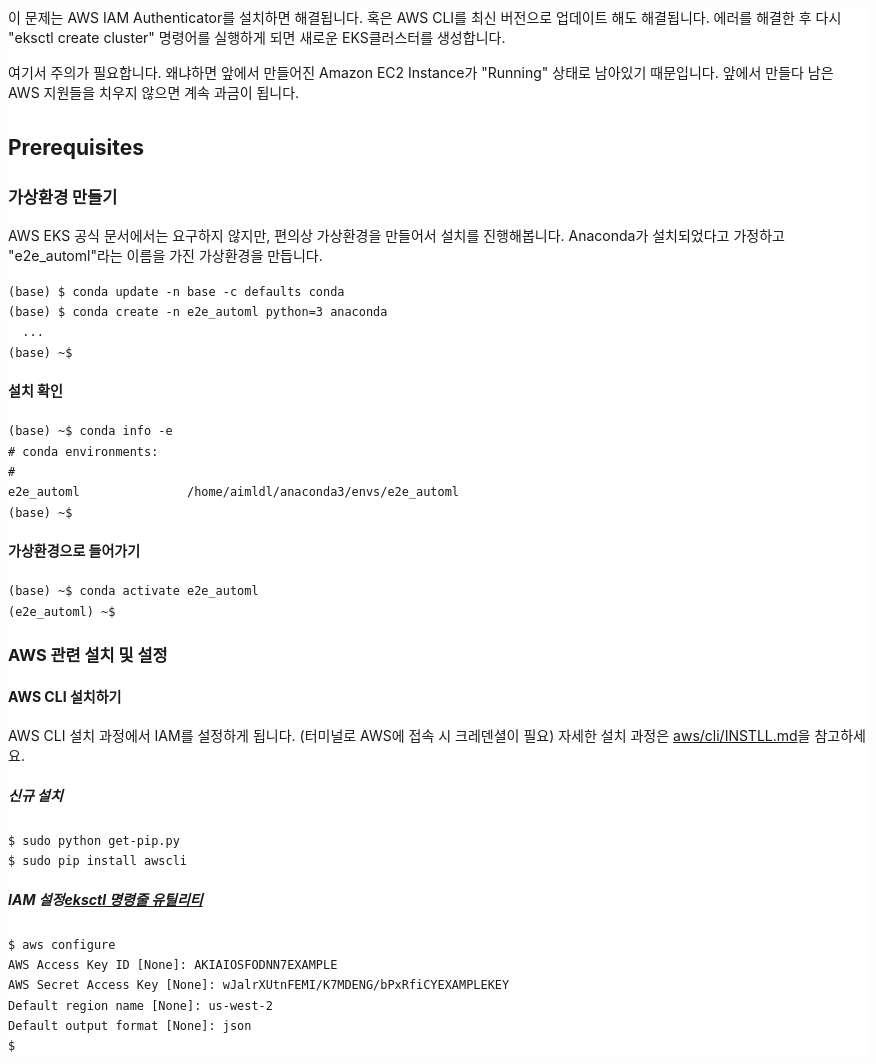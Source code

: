 이 문제는 AWS IAM Authenticator를 설치하면 해결됩니다. 혹은 AWS CLI를 최신 버전으로 업데이트 해도 해결됩니다. 에러를 해결한 후 다시 "eksctl create cluster" 명령어를 실행하게 되면 새로운 EKS클러스터를 생성합니다. 

여기서 주의가 필요합니다. 왜냐하면 앞에서 만들어진 Amazon EC2 Instance가 "Running" 상태로 남아있기 때문입니다. 앞에서 만들다 남은 AWS 지원들을 치우지 않으면 계속 과금이 됩니다.

## Prerequisites

### 가상환경 만들기

AWS EKS 공식 문서에서는 요구하지 않지만, 편의상 가상환경을 만들어서 설치를 진행해봅니다. Anaconda가 설치되었다고 가정하고 "e2e_automl"라는 이름을 가진 가상환경을 만듭니다. 

```
(base) $ conda update -n base -c defaults conda
(base) $ conda create -n e2e_automl python=3 anaconda
  ...
(base) ~$
```

#### 설치 확인

```
(base) ~$ conda info -e
# conda environments:
#
e2e_automl               /home/aimldl/anaconda3/envs/e2e_automl
(base) ~$
```

#### 가상환경으로 들어가기

```
(base) ~$ conda activate e2e_automl
(e2e_automl) ~$
```

### AWS 관련 설치 및 설정

#### AWS CLI 설치하기

AWS CLI 설치 과정에서 IAM를 설정하게 됩니다. (터미널로 AWS에 접속 시 크레덴셜이 필요)  자세한 설치  과정은 [aws/cli/INSTLL.md](../../aws/cli/INSTLL.md)을 참고하세요. 

##### 신규 설치

```
$ sudo python get-pip.py
$ sudo pip install awscli
```

##### IAM 설정[eksctl 명령줄 유틸리티](https://docs.aws.amazon.com/ko_kr/eks/latest/userguide/eksctl.html)

```
$ aws configure
AWS Access Key ID [None]: AKIAIOSFODNN7EXAMPLE
AWS Secret Access Key [None]: wJalrXUtnFEMI/K7MDENG/bPxRfiCYEXAMPLEKEY
Default region name [None]: us-west-2
Default output format [None]: json
$
```
